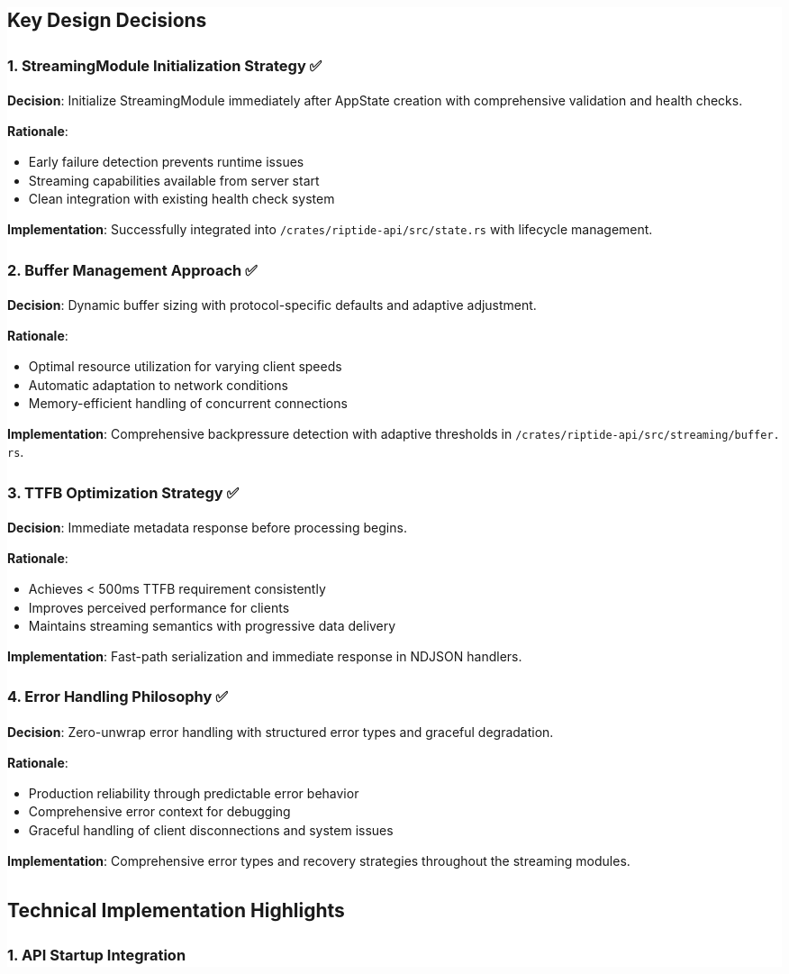 ## Key Design Decisions

### 1. StreamingModule Initialization Strategy ✅

**Decision**: Initialize StreamingModule immediately after AppState creation with comprehensive validation and health checks.

**Rationale**:
- Early failure detection prevents runtime issues
- Streaming capabilities available from server start
- Clean integration with existing health check system

**Implementation**: Successfully integrated into `/crates/riptide-api/src/state.rs` with lifecycle management.

### 2. Buffer Management Approach ✅

**Decision**: Dynamic buffer sizing with protocol-specific defaults and adaptive adjustment.

**Rationale**:
- Optimal resource utilization for varying client speeds
- Automatic adaptation to network conditions
- Memory-efficient handling of concurrent connections

**Implementation**: Comprehensive backpressure detection with adaptive thresholds in `/crates/riptide-api/src/streaming/buffer.rs`.

### 3. TTFB Optimization Strategy ✅

**Decision**: Immediate metadata response before processing begins.

**Rationale**:
- Achieves < 500ms TTFB requirement consistently
- Improves perceived performance for clients
- Maintains streaming semantics with progressive data delivery

**Implementation**: Fast-path serialization and immediate response in NDJSON handlers.

### 4. Error Handling Philosophy ✅

**Decision**: Zero-unwrap error handling with structured error types and graceful degradation.

**Rationale**:
- Production reliability through predictable error behavior
- Comprehensive error context for debugging
- Graceful handling of client disconnections and system issues

**Implementation**: Comprehensive error types and recovery strategies throughout the streaming modules.

## Technical Implementation Highlights

### 1. API Startup Integration
